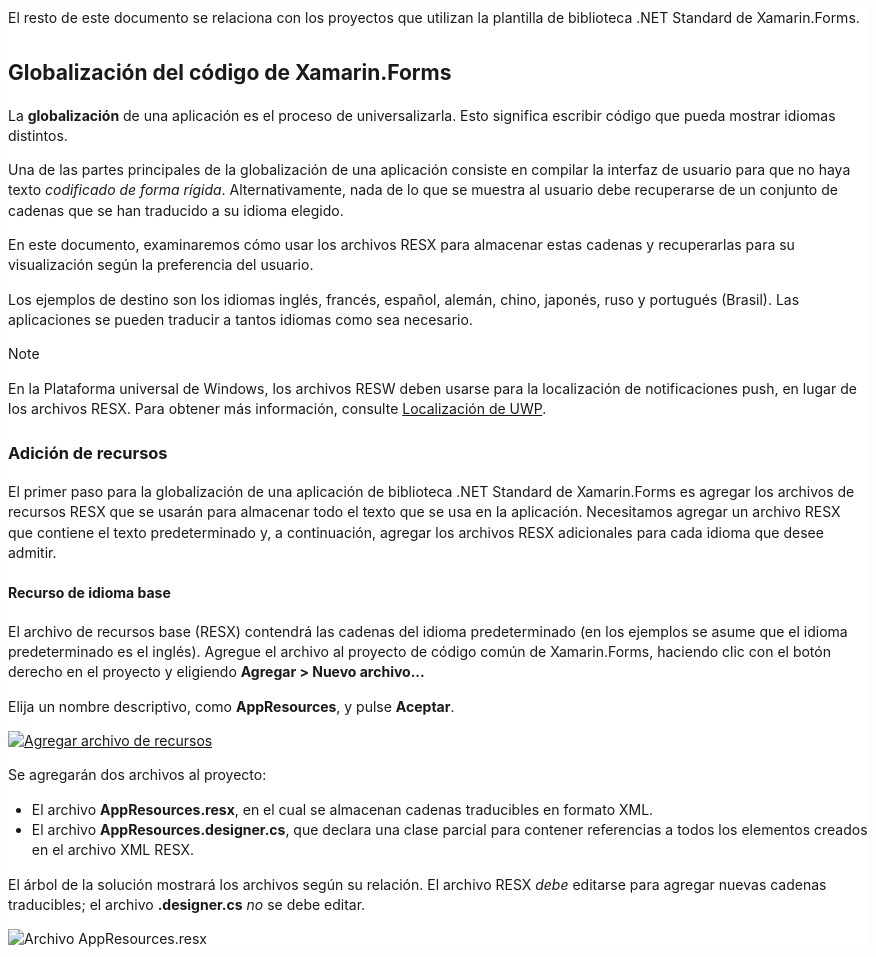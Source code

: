 El resto de este documento se relaciona con los proyectos que utilizan la plantilla de biblioteca .NET Standard de Xamarin.Forms.

## <a name="globalizing-xamarinforms-code"></a>Globalización del código de Xamarin.Forms

La **globalización** de una aplicación es el proceso de universalizarla. Esto significa escribir código que pueda mostrar idiomas distintos.

Una de las partes principales de la globalización de una aplicación consiste en compilar la interfaz de usuario para que no haya texto *codificado de forma rígida*. Alternativamente, nada de lo que se muestra al usuario debe recuperarse de un conjunto de cadenas que se han traducido a su idioma elegido.

En este documento, examinaremos cómo usar los archivos RESX para almacenar estas cadenas y recuperarlas para su visualización según la preferencia del usuario.

Los ejemplos de destino son los idiomas inglés, francés, español, alemán, chino, japonés, ruso y portugués (Brasil). Las aplicaciones se pueden traducir a tantos idiomas como sea necesario.

> [!NOTE]
> En la Plataforma universal de Windows, los archivos RESW deben usarse para la localización de notificaciones push, en lugar de los archivos RESX. Para obtener más información, consulte [Localización de UWP](/windows/uwp/design/globalizing/globalizing-portal/).

### <a name="adding-resources"></a>Adición de recursos

El primer paso para la globalización de una aplicación de biblioteca .NET Standard de Xamarin.Forms es agregar los archivos de recursos RESX que se usarán para almacenar todo el texto que se usa en la aplicación. Necesitamos agregar un archivo RESX que contiene el texto predeterminado y, a continuación, agregar los archivos RESX adicionales para cada idioma que desee admitir.

#### <a name="base-language-resource"></a>Recurso de idioma base

El archivo de recursos base (RESX) contendrá las cadenas del idioma predeterminado (en los ejemplos se asume que el idioma predeterminado es el inglés). Agregue el archivo al proyecto de código común de Xamarin.Forms, haciendo clic con el botón derecho en el proyecto y eligiendo **Agregar > Nuevo archivo...**

Elija un nombre descriptivo, como **AppResources**, y pulse **Aceptar**.

[![Agregar archivo de recursos](text-images/resx-new-file-sml.png "Cuadro de diálogo Nuevo archivo")](text-images/resx-new-file.png#lightbox "New File Dialog")

Se agregarán dos archivos al proyecto:

* El archivo **AppResources.resx**, en el cual se almacenan cadenas traducibles en formato XML.
* El archivo **AppResources.designer.cs**, que declara una clase parcial para contener referencias a todos los elementos creados en el archivo XML RESX.

El árbol de la solución mostrará los archivos según su relación. El archivo RESX *debe* editarse para agregar nuevas cadenas traducibles; el archivo **.designer.cs** *no* se debe editar.

![](text-images/appresources-tree.png "Archivo AppResources.resx")
